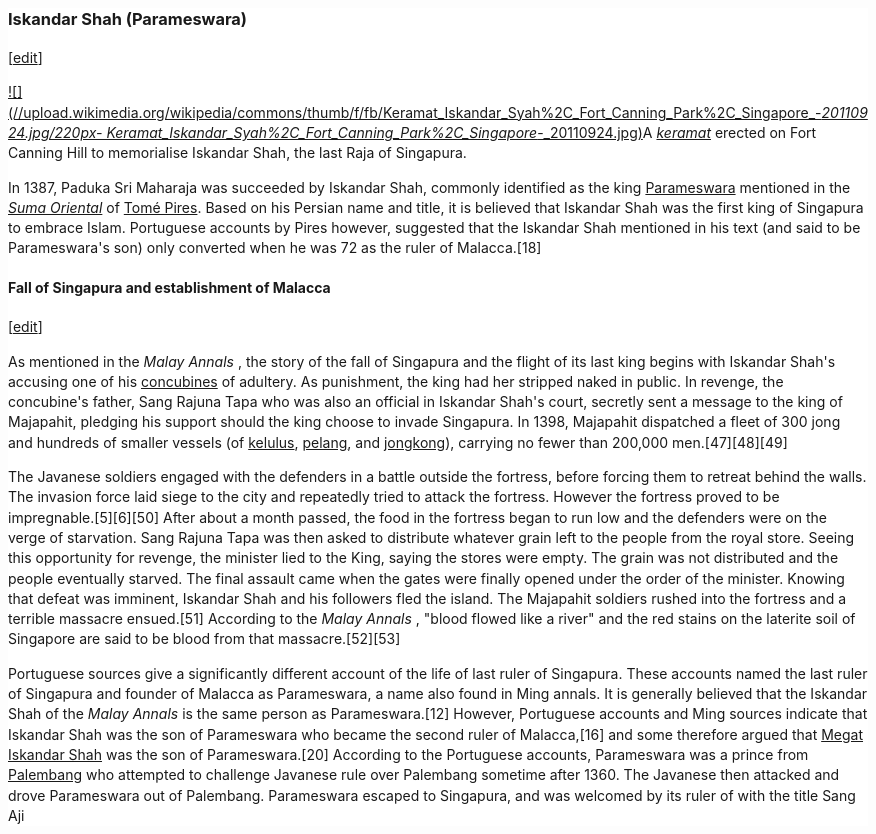 ### Iskandar Shah (Parameswara)

[[edit](/w/index.php?title=Kingdom_of_Singapura&action=edit&section=9 "Edit
section: Iskandar Shah \(Parameswara\)")]

[![](//upload.wikimedia.org/wikipedia/commons/thumb/f/fb/Keramat_Iskandar_Syah%2C_Fort_Canning_Park%2C_Singapore_-_20110924.jpg/220px-
Keramat_Iskandar_Syah%2C_Fort_Canning_Park%2C_Singapore_-_20110924.jpg)](/wiki/File:Keramat_Iskandar_Syah,_Fort_Canning_Park,_Singapore_-_20110924.jpg)A
_[keramat](/wiki/Karamat "Karamat")_ erected on Fort Canning Hill to
memorialise Iskandar Shah, the last Raja of Singapura.

In 1387, Paduka Sri Maharaja was succeeded by Iskandar Shah, commonly
identified as the king [Parameswara](/wiki/Parameswara_\(king\) "Parameswara
\(king\)") mentioned in the _[Suma Oriental](/wiki/Suma_Oriental "Suma
Oriental")_ of [Tomé Pires](/wiki/Tom%C3%A9_Pires "Tomé Pires"). Based on his
Persian name and title, it is believed that Iskandar Shah was the first king
of Singapura to embrace Islam. Portuguese accounts by Pires however, suggested
that the Iskandar Shah mentioned in his text (and said to be Parameswara's
son) only converted when he was 72 as the ruler of Malacca.[18]

#### Fall of Singapura and establishment of Malacca

[[edit](/w/index.php?title=Kingdom_of_Singapura&action=edit&section=10 "Edit
section: Fall of Singapura and establishment of Malacca")]

As mentioned in the _Malay Annals_ , the story of the fall of Singapura and
the flight of its last king begins with Iskandar Shah's accusing one of his
[concubines](/wiki/Concubine "Concubine") of adultery. As punishment, the king
had her stripped naked in public. In revenge, the concubine's father, Sang
Rajuna Tapa who was also an official in Iskandar Shah's court, secretly sent a
message to the king of Majapahit, pledging his support should the king choose
to invade Singapura. In 1398, Majapahit dispatched a fleet of 300 jong and
hundreds of smaller vessels (of [kelulus](/wiki/Kelulus "Kelulus"),
[pelang](/wiki/Pelang "Pelang"), and [jongkong](/wiki/Jongkong "Jongkong")),
carrying no fewer than 200,000 men.[47][48][49]

The Javanese soldiers engaged with the defenders in a battle outside the
fortress, before forcing them to retreat behind the walls. The invasion force
laid siege to the city and repeatedly tried to attack the fortress. However
the fortress proved to be impregnable.[5][6][50] After about a month passed,
the food in the fortress began to run low and the defenders were on the verge
of starvation. Sang Rajuna Tapa was then asked to distribute whatever grain
left to the people from the royal store. Seeing this opportunity for revenge,
the minister lied to the King, saying the stores were empty. The grain was not
distributed and the people eventually starved. The final assault came when the
gates were finally opened under the order of the minister. Knowing that defeat
was imminent, Iskandar Shah and his followers fled the island. The Majapahit
soldiers rushed into the fortress and a terrible massacre ensued.[51]
According to the _Malay Annals_ , "blood flowed like a river" and the red
stains on the laterite soil of Singapore are said to be blood from that
massacre.[52][53]

Portuguese sources give a significantly different account of the life of last
ruler of Singapura. These accounts named the last ruler of Singapura and
founder of Malacca as Parameswara, a name also found in Ming annals. It is
generally believed that the Iskandar Shah of the _Malay Annals_ is the same
person as Parameswara.[12] However, Portuguese accounts and Ming sources
indicate that Iskandar Shah was the son of Parameswara who became the second
ruler of Malacca,[16] and some therefore argued that [Megat Iskandar
Shah](/wiki/Megat_Iskandar_Shah_of_Malacca "Megat Iskandar Shah of Malacca")
was the son of Parameswara.[20] According to the Portuguese accounts,
Parameswara was a prince from [Palembang](/wiki/Palembang "Palembang") who
attempted to challenge Javanese rule over Palembang sometime after 1360. The
Javanese then attacked and drove Parameswara out of Palembang. Parameswara
escaped to Singapura, and was welcomed by its ruler of with the title Sang Aji